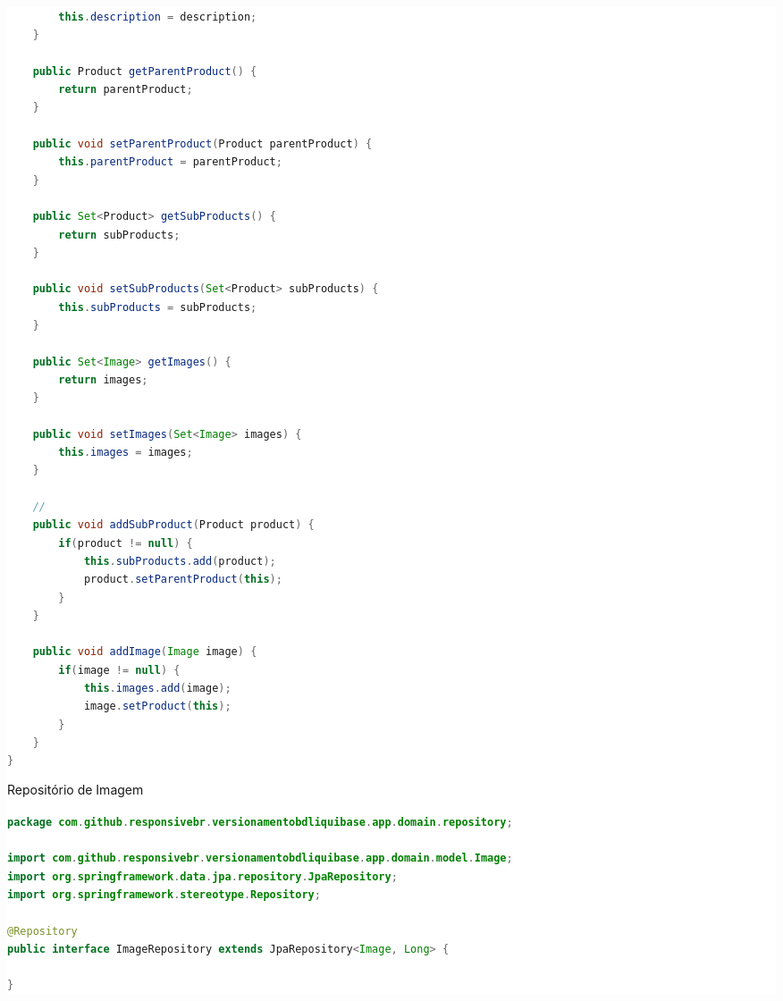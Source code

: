 ```java
        this.description = description;
    }

    public Product getParentProduct() {
        return parentProduct;
    }

    public void setParentProduct(Product parentProduct) {
        this.parentProduct = parentProduct;
    }

    public Set<Product> getSubProducts() {
        return subProducts;
    }

    public void setSubProducts(Set<Product> subProducts) {
        this.subProducts = subProducts;
    }

    public Set<Image> getImages() {
        return images;
    }

    public void setImages(Set<Image> images) {
        this.images = images;
    }

    //
    public void addSubProduct(Product product) {
        if(product != null) {
            this.subProducts.add(product);
            product.setParentProduct(this);
        }
    }

    public void addImage(Image image) {
        if(image != null) {
            this.images.add(image);
            image.setProduct(this);
        }
    }
}
```

Repositório de Imagem

```java
package com.github.responsivebr.versionamentobdliquibase.app.domain.repository;

import com.github.responsivebr.versionamentobdliquibase.app.domain.model.Image;
import org.springframework.data.jpa.repository.JpaRepository;
import org.springframework.stereotype.Repository;

@Repository
public interface ImageRepository extends JpaRepository<Image, Long> {
    
}
```
